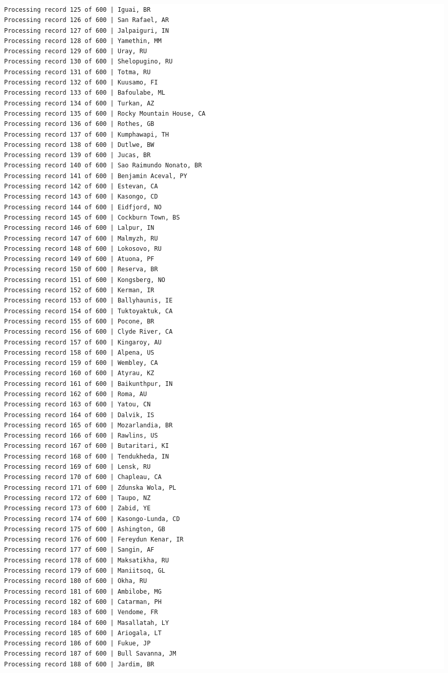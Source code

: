    Processing record 125 of 600 | Iguai, BR
    Processing record 126 of 600 | San Rafael, AR
    Processing record 127 of 600 | Jalpaiguri, IN
    Processing record 128 of 600 | Yamethin, MM
    Processing record 129 of 600 | Uray, RU
    Processing record 130 of 600 | Shelopugino, RU
    Processing record 131 of 600 | Totma, RU
    Processing record 132 of 600 | Kuusamo, FI
    Processing record 133 of 600 | Bafoulabe, ML
    Processing record 134 of 600 | Turkan, AZ
    Processing record 135 of 600 | Rocky Mountain House, CA
    Processing record 136 of 600 | Rothes, GB
    Processing record 137 of 600 | Kumphawapi, TH
    Processing record 138 of 600 | Dutlwe, BW
    Processing record 139 of 600 | Jucas, BR
    Processing record 140 of 600 | Sao Raimundo Nonato, BR
    Processing record 141 of 600 | Benjamin Aceval, PY
    Processing record 142 of 600 | Estevan, CA
    Processing record 143 of 600 | Kasongo, CD
    Processing record 144 of 600 | Eidfjord, NO
    Processing record 145 of 600 | Cockburn Town, BS
    Processing record 146 of 600 | Lalpur, IN
    Processing record 147 of 600 | Malmyzh, RU
    Processing record 148 of 600 | Lokosovo, RU
    Processing record 149 of 600 | Atuona, PF
    Processing record 150 of 600 | Reserva, BR
    Processing record 151 of 600 | Kongsberg, NO
    Processing record 152 of 600 | Kerman, IR
    Processing record 153 of 600 | Ballyhaunis, IE
    Processing record 154 of 600 | Tuktoyaktuk, CA
    Processing record 155 of 600 | Pocone, BR
    Processing record 156 of 600 | Clyde River, CA
    Processing record 157 of 600 | Kingaroy, AU
    Processing record 158 of 600 | Alpena, US
    Processing record 159 of 600 | Wembley, CA
    Processing record 160 of 600 | Atyrau, KZ
    Processing record 161 of 600 | Baikunthpur, IN
    Processing record 162 of 600 | Roma, AU
    Processing record 163 of 600 | Yatou, CN
    Processing record 164 of 600 | Dalvik, IS
    Processing record 165 of 600 | Mozarlandia, BR
    Processing record 166 of 600 | Rawlins, US
    Processing record 167 of 600 | Butaritari, KI
    Processing record 168 of 600 | Tendukheda, IN
    Processing record 169 of 600 | Lensk, RU
    Processing record 170 of 600 | Chapleau, CA
    Processing record 171 of 600 | Zdunska Wola, PL
    Processing record 172 of 600 | Taupo, NZ
    Processing record 173 of 600 | Zabid, YE
    Processing record 174 of 600 | Kasongo-Lunda, CD
    Processing record 175 of 600 | Ashington, GB
    Processing record 176 of 600 | Fereydun Kenar, IR
    Processing record 177 of 600 | Sangin, AF
    Processing record 178 of 600 | Maksatikha, RU
    Processing record 179 of 600 | Maniitsoq, GL
    Processing record 180 of 600 | Okha, RU
    Processing record 181 of 600 | Ambilobe, MG
    Processing record 182 of 600 | Catarman, PH
    Processing record 183 of 600 | Vendome, FR
    Processing record 184 of 600 | Masallatah, LY
    Processing record 185 of 600 | Ariogala, LT
    Processing record 186 of 600 | Fukue, JP
    Processing record 187 of 600 | Bull Savanna, JM
    Processing record 188 of 600 | Jardim, BR